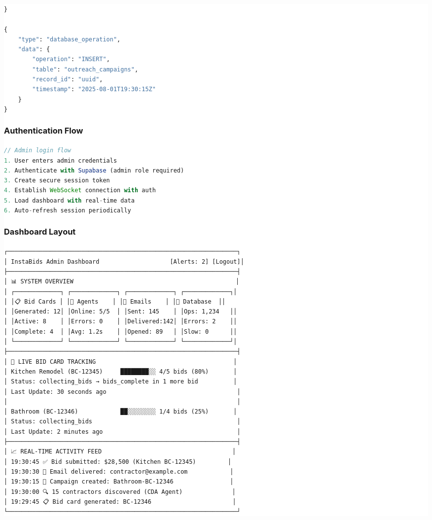 ```python
}

{
    "type": "database_operation",
    "data": {
        "operation": "INSERT",
        "table": "outreach_campaigns",
        "record_id": "uuid",
        "timestamp": "2025-08-01T19:30:15Z"
    }
}
```

### **Authentication Flow**
```typescript
// Admin login flow
1. User enters admin credentials
2. Authenticate with Supabase (admin role required)
3. Create secure session token
4. Establish WebSocket connection with auth
5. Load dashboard with real-time data
6. Auto-refresh session periodically
```

### **Dashboard Layout**
```
┌─────────────────────────────────────────────────────────────────┐
│ InstaBids Admin Dashboard                    [Alerts: 2] [Logout]│
├─────────────────────────────────────────────────────────────────┤
│ 📊 SYSTEM OVERVIEW                                              │
│ ┌─────────────┐ ┌─────────────┐ ┌─────────────┐ ┌─────────────┐│
│ │📋 Bid Cards │ │🤖 Agents    │ │📧 Emails    │ │💾 Database  ││
│ │Generated: 12│ │Online: 5/5  │ │Sent: 145    │ │Ops: 1,234   ││
│ │Active: 8    │ │Errors: 0    │ │Delivered:142│ │Errors: 2    ││
│ │Complete: 4  │ │Avg: 1.2s    │ │Opened: 89   │ │Slow: 0      ││
│ └─────────────┘ └─────────────┘ └─────────────┘ └─────────────┘│
├─────────────────────────────────────────────────────────────────┤
│ 🔄 LIVE BID CARD TRACKING                                       │
│ Kitchen Remodel (BC-12345)     ████████░░ 4/5 bids (80%)       │
│ Status: collecting_bids → bids_complete in 1 more bid          │
│ Last Update: 30 seconds ago                                     │
│                                                                 │
│ Bathroom (BC-12346)            ██░░░░░░░░ 1/4 bids (25%)       │
│ Status: collecting_bids                                         │
│ Last Update: 2 minutes ago                                      │
├─────────────────────────────────────────────────────────────────┤
│ 📈 REAL-TIME ACTIVITY FEED                                     │
│ 19:30:45 ✅ Bid submitted: $28,500 (Kitchen BC-12345)         │
│ 19:30:30 📧 Email delivered: contractor@example.com            │
│ 19:30:15 📝 Campaign created: Bathroom-BC-12346                │
│ 19:30:00 🔍 15 contractors discovered (CDA Agent)              │
│ 19:29:45 📋 Bid card generated: BC-12346                       │
└─────────────────────────────────────────────────────────────────┘
```
